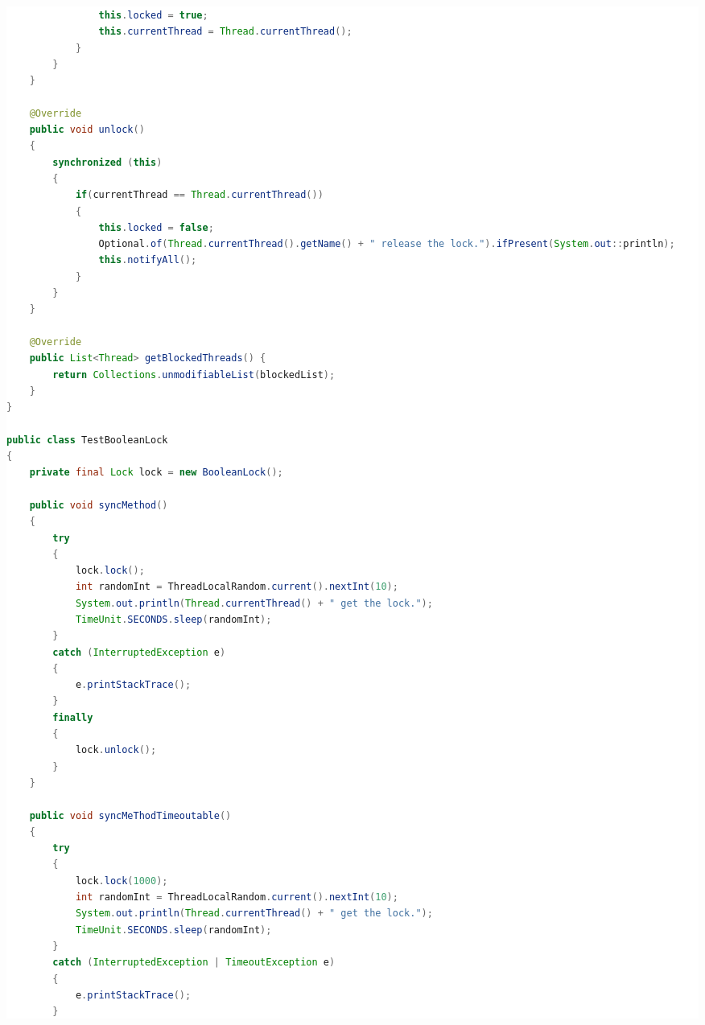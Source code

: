 ```java
                this.locked = true;
                this.currentThread = Thread.currentThread();
            }
        }
    }

    @Override
    public void unlock()
    {
        synchronized (this)
        {
            if(currentThread == Thread.currentThread())
            {
                this.locked = false;
                Optional.of(Thread.currentThread().getName() + " release the lock.").ifPresent(System.out::println);
                this.notifyAll();
            }
        }
    }

    @Override
    public List<Thread> getBlockedThreads() {
        return Collections.unmodifiableList(blockedList);
    }
}

public class TestBooleanLock
{
    private final Lock lock = new BooleanLock();

    public void syncMethod()
    {
        try
        {
            lock.lock();
            int randomInt = ThreadLocalRandom.current().nextInt(10);
            System.out.println(Thread.currentThread() + " get the lock.");
            TimeUnit.SECONDS.sleep(randomInt);
        }
        catch (InterruptedException e)
        {
            e.printStackTrace();
        }
        finally
        {
            lock.unlock();
        }
    }

    public void syncMeThodTimeoutable()
    {
        try
        {
            lock.lock(1000);
            int randomInt = ThreadLocalRandom.current().nextInt(10);
            System.out.println(Thread.currentThread() + " get the lock.");
            TimeUnit.SECONDS.sleep(randomInt);
        }
        catch (InterruptedException | TimeoutException e)
        {
            e.printStackTrace();
        }
```